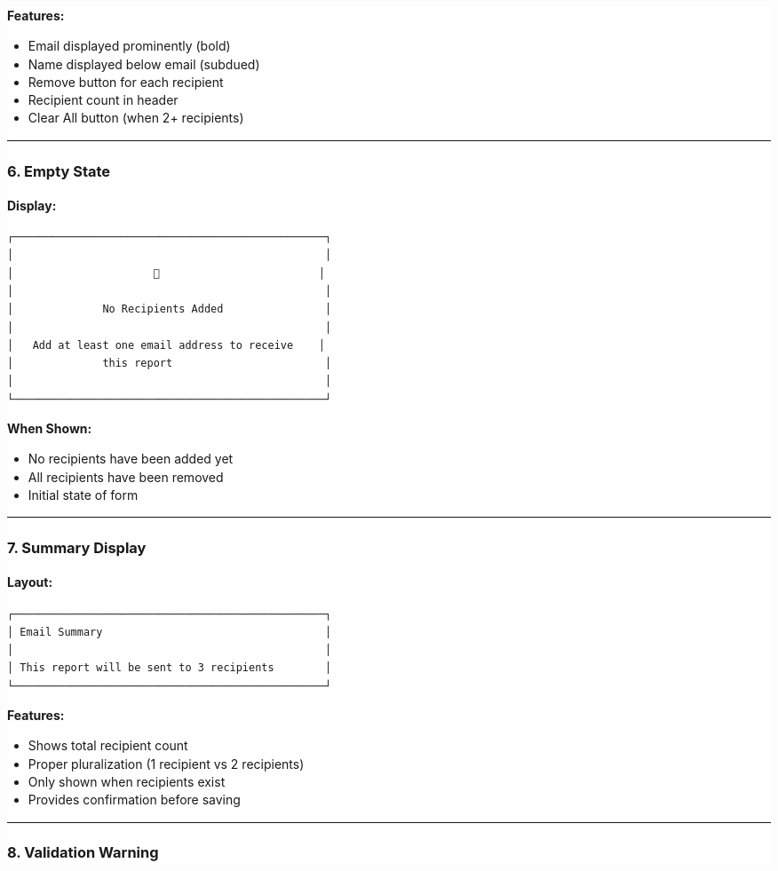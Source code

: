 **Features:**
- Email displayed prominently (bold)
- Name displayed below email (subdued)
- Remove button for each recipient
- Recipient count in header
- Clear All button (when 2+ recipients)

---

### 6. Empty State

**Display:**

```
┌─────────────────────────────────────────────────┐
│                                                 │
│                      📧                         │
│                                                 │
│              No Recipients Added                │
│                                                 │
│   Add at least one email address to receive    │
│              this report                        │
│                                                 │
└─────────────────────────────────────────────────┘
```

**When Shown:**
- No recipients have been added yet
- All recipients have been removed
- Initial state of form

---

### 7. Summary Display

**Layout:**

```
┌─────────────────────────────────────────────────┐
│ Email Summary                                   │
│                                                 │
│ This report will be sent to 3 recipients        │
└─────────────────────────────────────────────────┘
```

**Features:**
- Shows total recipient count
- Proper pluralization (1 recipient vs 2 recipients)
- Only shown when recipients exist
- Provides confirmation before saving

---

### 8. Validation Warning
